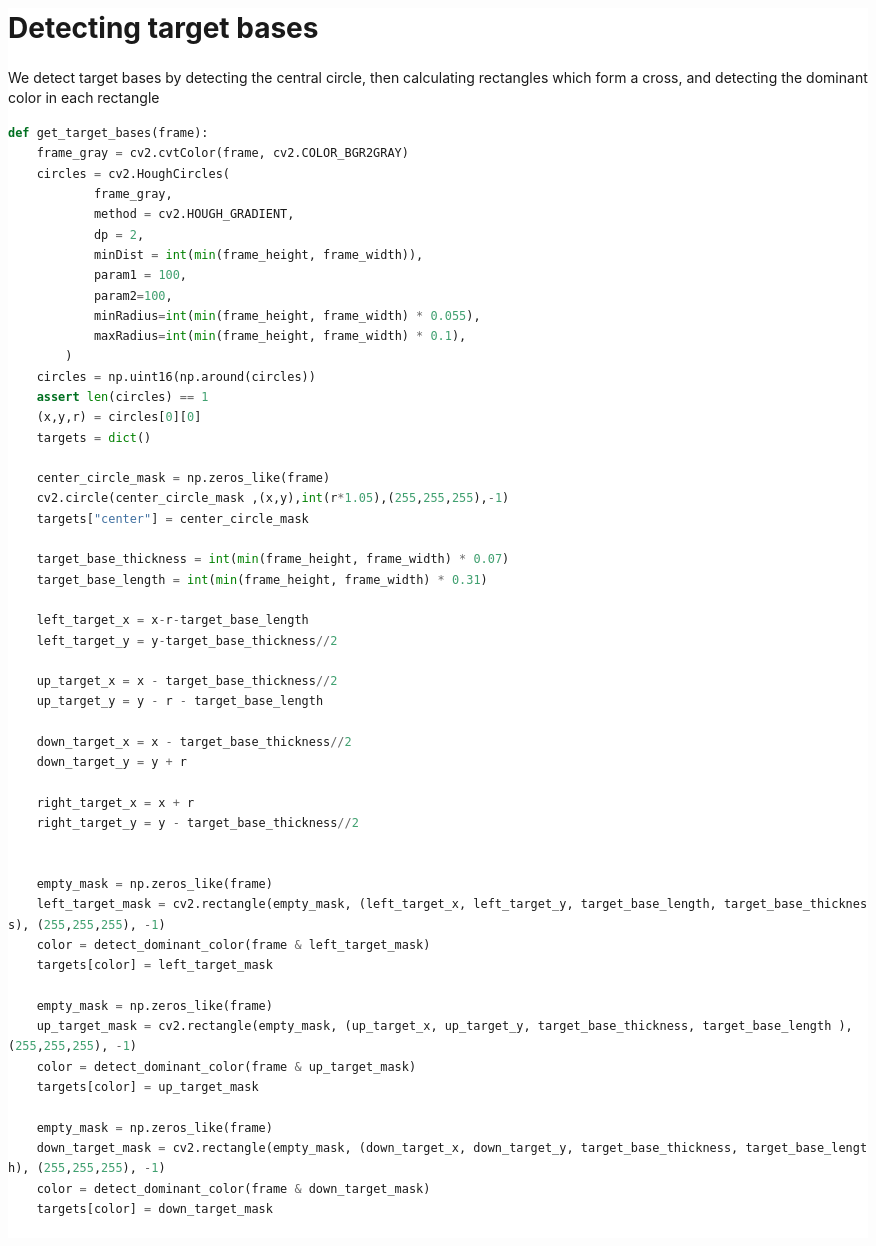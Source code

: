  # Detecting target bases

 We detect target bases by detecting the central circle, then calculating rectangles which form a cross, and detecting the dominant color in each rectangle




```python
def get_target_bases(frame):
    frame_gray = cv2.cvtColor(frame, cv2.COLOR_BGR2GRAY)
    circles = cv2.HoughCircles(
            frame_gray,
            method = cv2.HOUGH_GRADIENT,
            dp = 2,
            minDist = int(min(frame_height, frame_width)),
            param1 = 100,
            param2=100,
            minRadius=int(min(frame_height, frame_width) * 0.055),
            maxRadius=int(min(frame_height, frame_width) * 0.1),
        )
    circles = np.uint16(np.around(circles))
    assert len(circles) == 1
    (x,y,r) = circles[0][0]
    targets = dict()
    
    center_circle_mask = np.zeros_like(frame)  
    cv2.circle(center_circle_mask ,(x,y),int(r*1.05),(255,255,255),-1)
    targets["center"] = center_circle_mask
    
    target_base_thickness = int(min(frame_height, frame_width) * 0.07)
    target_base_length = int(min(frame_height, frame_width) * 0.31)
    
    left_target_x = x-r-target_base_length
    left_target_y = y-target_base_thickness//2
    
    up_target_x = x - target_base_thickness//2
    up_target_y = y - r - target_base_length
    
    down_target_x = x - target_base_thickness//2
    down_target_y = y + r
    
    right_target_x = x + r
    right_target_y = y - target_base_thickness//2
    
    
    empty_mask = np.zeros_like(frame)  
    left_target_mask = cv2.rectangle(empty_mask, (left_target_x, left_target_y, target_base_length, target_base_thickness), (255,255,255), -1)
    color = detect_dominant_color(frame & left_target_mask)
    targets[color] = left_target_mask
    
    empty_mask = np.zeros_like(frame)
    up_target_mask = cv2.rectangle(empty_mask, (up_target_x, up_target_y, target_base_thickness, target_base_length ), (255,255,255), -1)
    color = detect_dominant_color(frame & up_target_mask)
    targets[color] = up_target_mask
    
    empty_mask = np.zeros_like(frame)
    down_target_mask = cv2.rectangle(empty_mask, (down_target_x, down_target_y, target_base_thickness, target_base_length), (255,255,255), -1)
    color = detect_dominant_color(frame & down_target_mask)
    targets[color] = down_target_mask
    
```